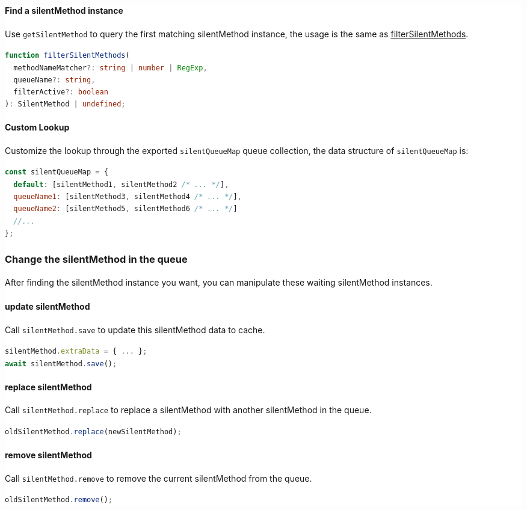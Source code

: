 #### Find a silentMethod instance

Use `getSilentMethod` to query the first matching silentMethod instance, the usage is the same as [filterSilentMethods](/tutorial/client/strategy/sensorless-data-interaction/data-compensation#filtersilentmethods).

```typescript
function filterSilentMethods(
  methodNameMatcher?: string | number | RegExp,
  queueName?: string,
  filterActive?: boolean
): SilentMethod | undefined;
```

#### Custom Lookup

Customize the lookup through the exported `silentQueueMap` queue collection, the data structure of `silentQueueMap` is:

```javascript
const silentQueueMap = {
  default: [silentMethod1, silentMethod2 /* ... */],
  queueName1: [silentMethod3, silentMethod4 /* ... */],
  queueName2: [silentMethod5, silentMethod6 /* ... */]
  //...
};
```

### Change the silentMethod in the queue

After finding the silentMethod instance you want, you can manipulate these waiting silentMethod instances.

#### update silentMethod

Call `silentMethod.save` to update this silentMethod data to cache.

```javascript
silentMethod.extraData = { ... };
await silentMethod.save();
```

#### replace silentMethod

Call `silentMethod.replace` to replace a silentMethod with another silentMethod in the queue.

```javascript
oldSilentMethod.replace(newSilentMethod);
```

#### remove silentMethod

Call `silentMethod.remove` to remove the current silentMethod from the queue.

```javascript
oldSilentMethod.remove();
```
